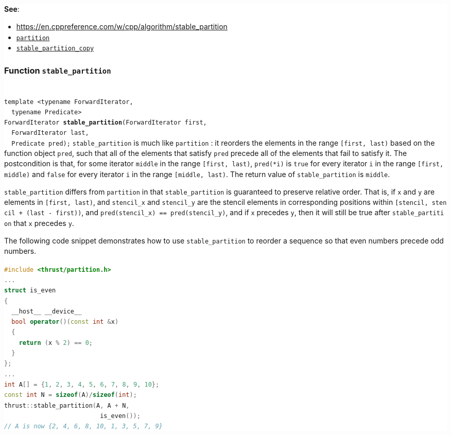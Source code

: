 **See**:
* <a href="https://en.cppreference.com/w/cpp/algorithm/stable_partition">https://en.cppreference.com/w/cpp/algorithm/stable_partition</a>
* <code><a href="/thrust/api/groups/group__partitioning.html#function-partition">partition</a></code>
* <code><a href="/thrust/api/groups/group__partitioning.html#function-stable_partition_copy">stable&#95;partition&#95;copy</a></code>

<h3 id="function-stable_partition">
Function <code>stable&#95;partition</code>
</h3>

<code class="doxybook">
<span>template &lt;typename ForwardIterator,</span>
<span>&nbsp;&nbsp;typename Predicate&gt;</span>
<span>ForwardIterator </span><span><b>stable_partition</b>(ForwardIterator first,</span>
<span>&nbsp;&nbsp;ForwardIterator last,</span>
<span>&nbsp;&nbsp;Predicate pred);</span></code>
<code>stable&#95;partition</code> is much like <code>partition</code> : it reorders the elements in the range <code>[first, last)</code> based on the function object <code>pred</code>, such that all of the elements that satisfy <code>pred</code> precede all of the elements that fail to satisfy it. The postcondition is that, for some iterator <code>middle</code> in the range <code>[first, last)</code>, <code>pred(&#42;i)</code> is <code>true</code> for every iterator <code>i</code> in the range <code>[first,middle)</code> and <code>false</code> for every iterator <code>i</code> in the range <code>[middle, last)</code>. The return value of <code>stable&#95;partition</code> is <code>middle</code>.

<code>stable&#95;partition</code> differs from <code>partition</code> in that <code>stable&#95;partition</code> is guaranteed to preserve relative order. That is, if <code>x</code> and <code>y</code> are elements in <code>[first, last)</code>, and <code>stencil&#95;x</code> and <code>stencil&#95;y</code> are the stencil elements in corresponding positions within <code>[stencil, stencil + (last - first))</code>, and <code>pred(stencil&#95;x) == pred(stencil&#95;y)</code>, and if <code>x</code> precedes <code>y</code>, then it will still be true after <code>stable&#95;partition</code> that <code>x</code> precedes <code>y</code>.


The following code snippet demonstrates how to use <code>stable&#95;partition</code> to reorder a sequence so that even numbers precede odd numbers.



```cpp
#include <thrust/partition.h>
...
struct is_even
{
  __host__ __device__
  bool operator()(const int &x)
  {
    return (x % 2) == 0;
  }
};
...
int A[] = {1, 2, 3, 4, 5, 6, 7, 8, 9, 10};
const int N = sizeof(A)/sizeof(int);
thrust::stable_partition(A, A + N,
                          is_even());
// A is now {2, 4, 6, 8, 10, 1, 3, 5, 7, 9}
```
